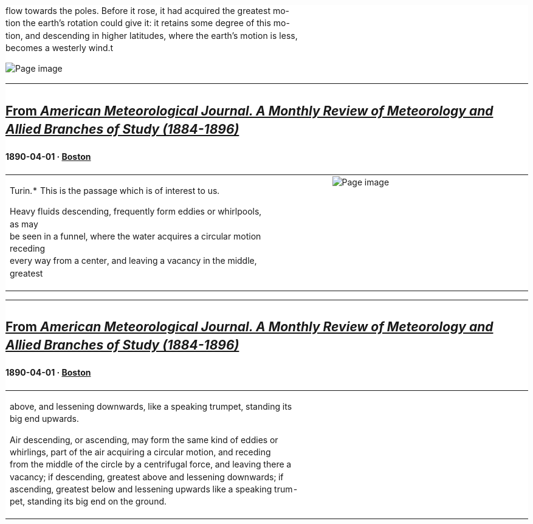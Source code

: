 flow towards the poles. Before it rose, it had acquired the greatest mo-  
tion the earth’s rotation could give it: it retains some degree of this mo-  
tion, and descending in higher latitudes, where the earth’s motion is less,  
becomes a westerly wind.t
</td><td style="width: 50%; max-height: 75%; margin: auto; display: block;">
<img alt="Page image" src="https://iiif.archive.org/iiif/sim_foederal-american-monthly_1834-12_4_6&#0036;54/pct:12.750000,53.798343,66.785714,23.618785/600,/0/default.jpg"/>
</td>
</tr></table>

---

## [From _American Meteorological Journal. A Monthly Review of Meteorology and Allied Branches of Study (1884-1896)_](https://archive.org/details/sim_american-meteorological-journal_1890-04_6_12/page/n11/mode/1up?view=theater)

#### 1890-04-01 &middot; [Boston](http://dbpedia.org/resource/Boston)

<table style="width: 100%;"><tr><td style="width: 50%">

  
Turin.* This is the passage which is of interest to us.  
  
Heavy fluids descending, frequently form eddies or whirlpools, as may  
be seen in a funnel, where the water acquires a circular motion receding  
every way from a center, and leaving a vacancy in the middle, greatest
</td><td style="width: 50%; max-height: 75%; margin: auto; display: block;">
<img alt="Page image" src="https://iiif.archive.org/iiif/sim_american-meteorological-journal_1890-04_6_12&#0036;11/pct:26.140511,75.446429,62.773723,5.412946/600,/0/default.jpg"/>
</td>
</tr></table>

---

## [From _American Meteorological Journal. A Monthly Review of Meteorology and Allied Branches of Study (1884-1896)_](https://archive.org/details/sim_american-meteorological-journal_1890-04_6_12/page/n12/mode/1up?view=theater)

#### 1890-04-01 &middot; [Boston](http://dbpedia.org/resource/Boston)

<table style="width: 100%;"><tr><td style="width: 50%">

  
  
above, and lessening downwards, like a speaking trumpet, standing its  
big end upwards.  
  
Air descending, or ascending, may form the same kind of eddies or  
whirlings, part of the air acquiring a circular motion, and receding  
from the middle of the circle by a centrifugal force, and leaving there a  
vacancy; if descending, greatest above and lessening downwards; if  
ascending, greatest below and lessening upwards like a speaking trum-  
pet, standing its big end on the ground.  
  